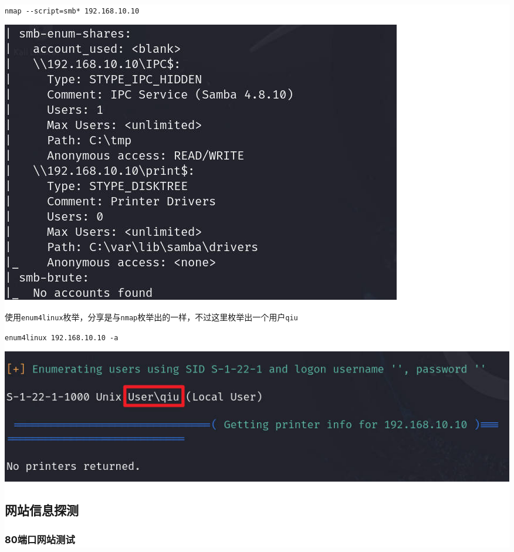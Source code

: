 ```shell
nmap --script=smb* 192.168.10.10
```

![](./pic-fall/10.jpg)

使用`enum4linux`枚举，分享是与`nmap`枚举出的一样，不过这里枚举出一个用户`qiu`

```shell
enum4linux 192.168.10.10 -a
```

![](./pic-fall/11.jpg)

## 网站信息探测

### 80端口网站测试
